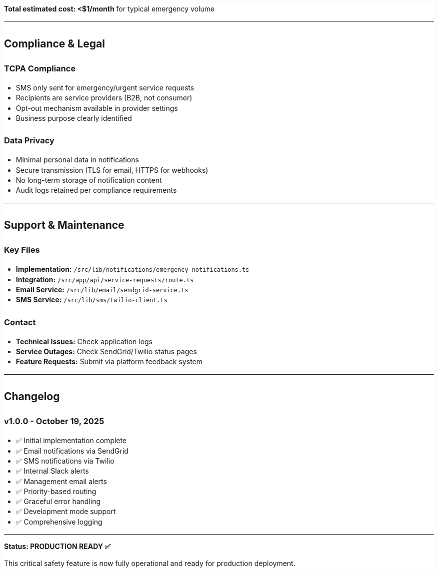 **Total estimated cost: <$1/month** for typical emergency volume

---

## Compliance & Legal

### TCPA Compliance
- SMS only sent for emergency/urgent service requests
- Recipients are service providers (B2B, not consumer)
- Opt-out mechanism available in provider settings
- Business purpose clearly identified

### Data Privacy
- Minimal personal data in notifications
- Secure transmission (TLS for email, HTTPS for webhooks)
- No long-term storage of notification content
- Audit logs retained per compliance requirements

---

## Support & Maintenance

### Key Files
- **Implementation:** `/src/lib/notifications/emergency-notifications.ts`
- **Integration:** `/src/app/api/service-requests/route.ts`
- **Email Service:** `/src/lib/email/sendgrid-service.ts`
- **SMS Service:** `/src/lib/sms/twilio-client.ts`

### Contact
- **Technical Issues:** Check application logs
- **Service Outages:** Check SendGrid/Twilio status pages
- **Feature Requests:** Submit via platform feedback system

---

## Changelog

### v1.0.0 - October 19, 2025
- ✅ Initial implementation complete
- ✅ Email notifications via SendGrid
- ✅ SMS notifications via Twilio
- ✅ Internal Slack alerts
- ✅ Management email alerts
- ✅ Priority-based routing
- ✅ Graceful error handling
- ✅ Development mode support
- ✅ Comprehensive logging

---

**Status: PRODUCTION READY ✅**

This critical safety feature is now fully operational and ready for production deployment.


















